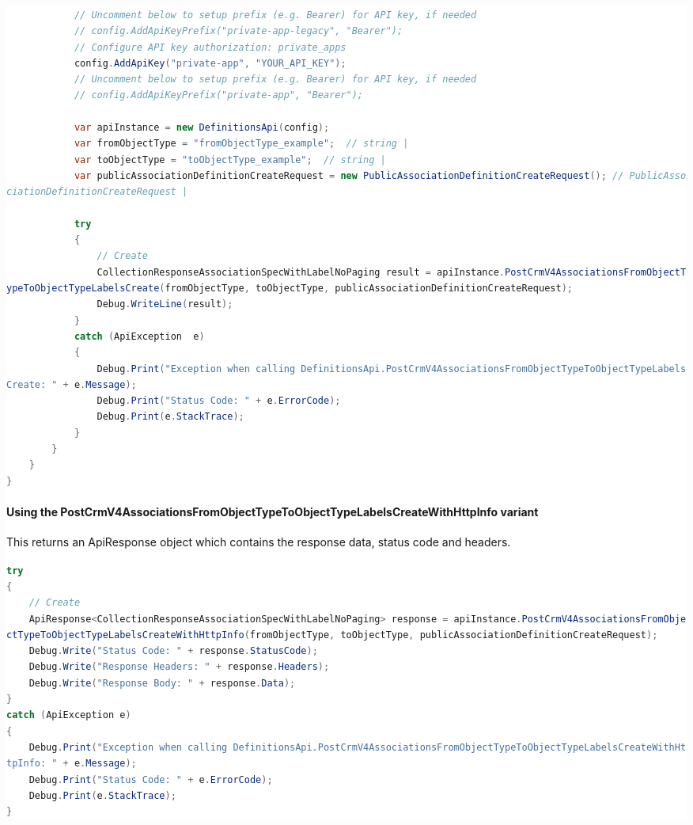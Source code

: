 ```csharp
            // Uncomment below to setup prefix (e.g. Bearer) for API key, if needed
            // config.AddApiKeyPrefix("private-app-legacy", "Bearer");
            // Configure API key authorization: private_apps
            config.AddApiKey("private-app", "YOUR_API_KEY");
            // Uncomment below to setup prefix (e.g. Bearer) for API key, if needed
            // config.AddApiKeyPrefix("private-app", "Bearer");

            var apiInstance = new DefinitionsApi(config);
            var fromObjectType = "fromObjectType_example";  // string | 
            var toObjectType = "toObjectType_example";  // string | 
            var publicAssociationDefinitionCreateRequest = new PublicAssociationDefinitionCreateRequest(); // PublicAssociationDefinitionCreateRequest | 

            try
            {
                // Create
                CollectionResponseAssociationSpecWithLabelNoPaging result = apiInstance.PostCrmV4AssociationsFromObjectTypeToObjectTypeLabelsCreate(fromObjectType, toObjectType, publicAssociationDefinitionCreateRequest);
                Debug.WriteLine(result);
            }
            catch (ApiException  e)
            {
                Debug.Print("Exception when calling DefinitionsApi.PostCrmV4AssociationsFromObjectTypeToObjectTypeLabelsCreate: " + e.Message);
                Debug.Print("Status Code: " + e.ErrorCode);
                Debug.Print(e.StackTrace);
            }
        }
    }
}
```

#### Using the PostCrmV4AssociationsFromObjectTypeToObjectTypeLabelsCreateWithHttpInfo variant
This returns an ApiResponse object which contains the response data, status code and headers.

```csharp
try
{
    // Create
    ApiResponse<CollectionResponseAssociationSpecWithLabelNoPaging> response = apiInstance.PostCrmV4AssociationsFromObjectTypeToObjectTypeLabelsCreateWithHttpInfo(fromObjectType, toObjectType, publicAssociationDefinitionCreateRequest);
    Debug.Write("Status Code: " + response.StatusCode);
    Debug.Write("Response Headers: " + response.Headers);
    Debug.Write("Response Body: " + response.Data);
}
catch (ApiException e)
{
    Debug.Print("Exception when calling DefinitionsApi.PostCrmV4AssociationsFromObjectTypeToObjectTypeLabelsCreateWithHttpInfo: " + e.Message);
    Debug.Print("Status Code: " + e.ErrorCode);
    Debug.Print(e.StackTrace);
}
```
